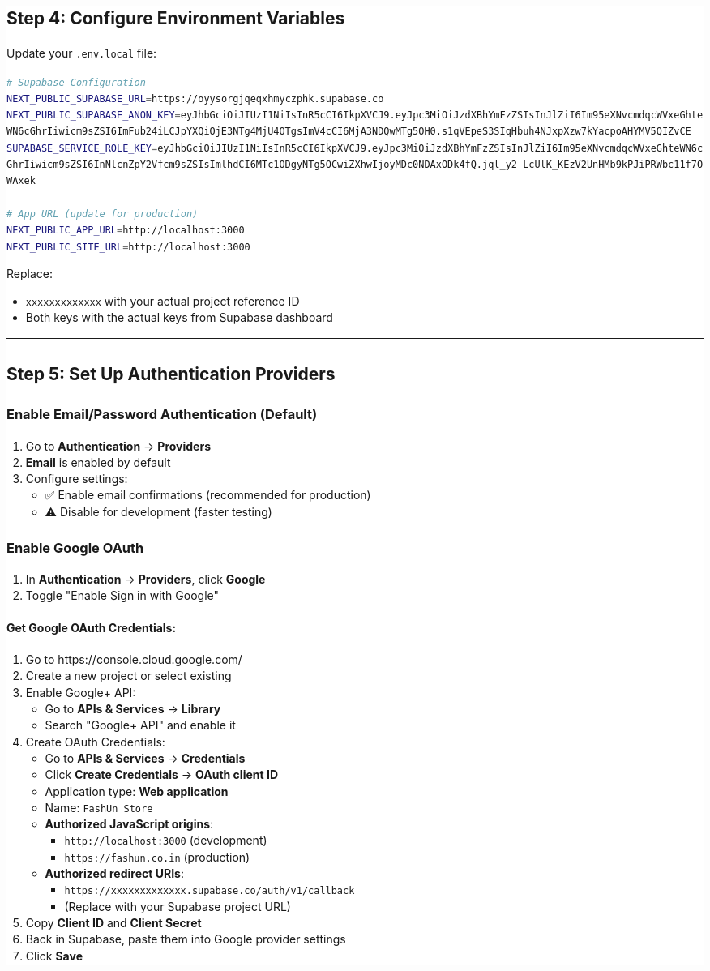 
## Step 4: Configure Environment Variables

Update your `.env.local` file:

```bash
# Supabase Configuration
NEXT_PUBLIC_SUPABASE_URL=https://oyysorgjqeqxhmyczphk.supabase.co
NEXT_PUBLIC_SUPABASE_ANON_KEY=eyJhbGciOiJIUzI1NiIsInR5cCI6IkpXVCJ9.eyJpc3MiOiJzdXBhYmFzZSIsInJlZiI6Im95eXNvcmdqcWVxeGhteWN6cGhrIiwicm9sZSI6ImFub24iLCJpYXQiOjE3NTg4MjU4OTgsImV4cCI6MjA3NDQwMTg5OH0.s1qVEpeS3SIqHbuh4NJxpXzw7kYacpoAHYMV5QIZvCE
SUPABASE_SERVICE_ROLE_KEY=eyJhbGciOiJIUzI1NiIsInR5cCI6IkpXVCJ9.eyJpc3MiOiJzdXBhYmFzZSIsInJlZiI6Im95eXNvcmdqcWVxeGhteWN6cGhrIiwicm9sZSI6InNlcnZpY2Vfcm9sZSIsImlhdCI6MTc1ODgyNTg5OCwiZXhwIjoyMDc0NDAxODk4fQ.jql_y2-LcUlK_KEzV2UnHMb9kPJiPRWbc11f7OWAxek

# App URL (update for production)
NEXT_PUBLIC_APP_URL=http://localhost:3000
NEXT_PUBLIC_SITE_URL=http://localhost:3000
```

Replace:
- `xxxxxxxxxxxxx` with your actual project reference ID
- Both keys with the actual keys from Supabase dashboard

---

## Step 5: Set Up Authentication Providers

### Enable Email/Password Authentication (Default)

1. Go to **Authentication** → **Providers**
2. **Email** is enabled by default
3. Configure settings:
   - ✅ Enable email confirmations (recommended for production)
   - ⚠️ Disable for development (faster testing)

### Enable Google OAuth

1. In **Authentication** → **Providers**, click **Google**
2. Toggle "Enable Sign in with Google"

#### Get Google OAuth Credentials:

1. Go to https://console.cloud.google.com/
2. Create a new project or select existing
3. Enable Google+ API:
   - Go to **APIs & Services** → **Library**
   - Search "Google+ API" and enable it
4. Create OAuth Credentials:
   - Go to **APIs & Services** → **Credentials**
   - Click **Create Credentials** → **OAuth client ID**
   - Application type: **Web application**
   - Name: `FashUn Store`
   - **Authorized JavaScript origins**:
     - `http://localhost:3000` (development)
     - `https://fashun.co.in` (production)
   - **Authorized redirect URIs**:
     - `https://xxxxxxxxxxxxx.supabase.co/auth/v1/callback`
     - (Replace with your Supabase project URL)
5. Copy **Client ID** and **Client Secret**
6. Back in Supabase, paste them into Google provider settings
7. Click **Save**

